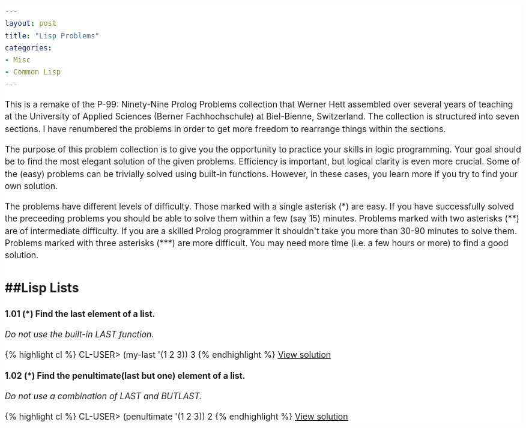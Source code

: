 ```yaml
---
layout: post
title: "Lisp Problems"
categories: 
- Misc
- Common Lisp
---
```


This is a remake of the P-99: Ninety-Nine Prolog Problems collection
that Werner Hett assembled over several years of teaching at the University of
Applied Sciences (Berner Fachhochschule) at Biel-Bienne,
Switzerland. The collection is structured into seven sections. I have
renumbered the problems in order to get more freedom to rearrange
things within the sections.

The purpose of this problem collection is to give you the opportunity
to practice your skills in logic programming. Your goal should be to
find the most elegant solution of the given problems. Efficiency is
important, but logical clarity is even more crucial. Some of the
(easy) problems can be trivially solved using built-in
functions. However, in these cases, you learn more if you try to find
your own solution.

The problems have different levels of difficulty. Those marked with a
single asterisk (\*) are easy. If you have successfully solved the
preceeding problems you should be able to solve them within a few (say
15) minutes. Problems marked with two asterisks (\*\*) are of
intermediate difficulty. If you are a skilled Prolog programmer it
shouldn't take you more than 30-90 minutes to solve them. Problems
marked with three asterisks (\*\*\*) are more difficult. You may need
more time (i.e. a few hours or more) to find a good solution.

##Lisp Lists
---

**1.01 (\*) Find the last element of a list.**

_Do not use the built-in LAST function._

{% highlight cl %}
CL-USER> (my-last '(1 2 3))
3
{% endhighlight %}
[View solution](https://github.com/bbatsov/cl-99-problems/blob/master/p101.lisp)

**1.02 (\*) Find the penultimate(last but one) element of a list.**

_Do not use a combination of LAST and BUTLAST._

{% highlight cl %}
CL-USER> (penultimate '(1 2 3))
2
{% endhighlight %}
[View solution](https://github.com/bbatsov/cl-99-problems/blob/master/p102.lisp)
